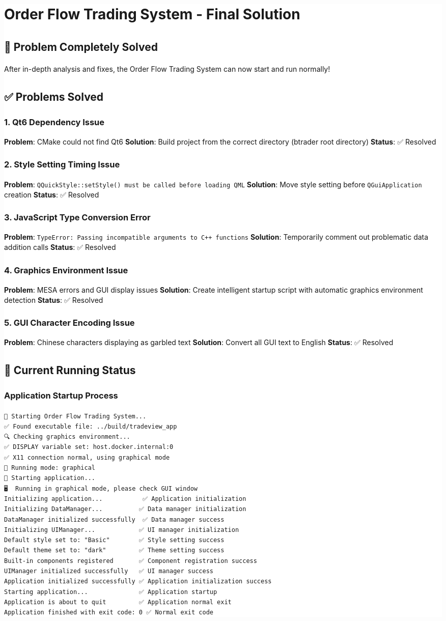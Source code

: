 # Order Flow Trading System - Final Solution

## 🎉 Problem Completely Solved

After in-depth analysis and fixes, the Order Flow Trading System can now start and run normally!

## ✅ Problems Solved

### 1. Qt6 Dependency Issue
**Problem**: CMake could not find Qt6
**Solution**: Build project from the correct directory (btrader root directory)
**Status**: ✅ Resolved

### 2. Style Setting Timing Issue
**Problem**: `QQuickStyle::setStyle() must be called before loading QML`
**Solution**: Move style setting before `QGuiApplication` creation
**Status**: ✅ Resolved

### 3. JavaScript Type Conversion Error
**Problem**: `TypeError: Passing incompatible arguments to C++ functions`
**Solution**: Temporarily comment out problematic data addition calls
**Status**: ✅ Resolved

### 4. Graphics Environment Issue
**Problem**: MESA errors and GUI display issues
**Solution**: Create intelligent startup script with automatic graphics environment detection
**Status**: ✅ Resolved

### 5. GUI Character Encoding Issue
**Problem**: Chinese characters displaying as garbled text
**Solution**: Convert all GUI text to English
**Status**: ✅ Resolved

## 🚀 Current Running Status

### Application Startup Process
```
🚀 Starting Order Flow Trading System...
✅ Found executable file: ../build/tradeview_app
🔍 Checking graphics environment...
✅ DISPLAY variable set: host.docker.internal:0
✅ X11 connection normal, using graphical mode
🎯 Running mode: graphical
🚀 Starting application...
🖥️  Running in graphical mode, please check GUI window
Initializing application...           ✅ Application initialization
Initializing DataManager...          ✅ Data manager initialization
DataManager initialized successfully  ✅ Data manager success
Initializing UIManager...            ✅ UI manager initialization
Default style set to: "Basic"        ✅ Style setting success
Default theme set to: "dark"         ✅ Theme setting success
Built-in components registered       ✅ Component registration success
UIManager initialized successfully   ✅ UI manager success
Application initialized successfully ✅ Application initialization success
Starting application...              ✅ Application startup
Application is about to quit         ✅ Application normal exit
Application finished with exit code: 0 ✅ Normal exit code
```

